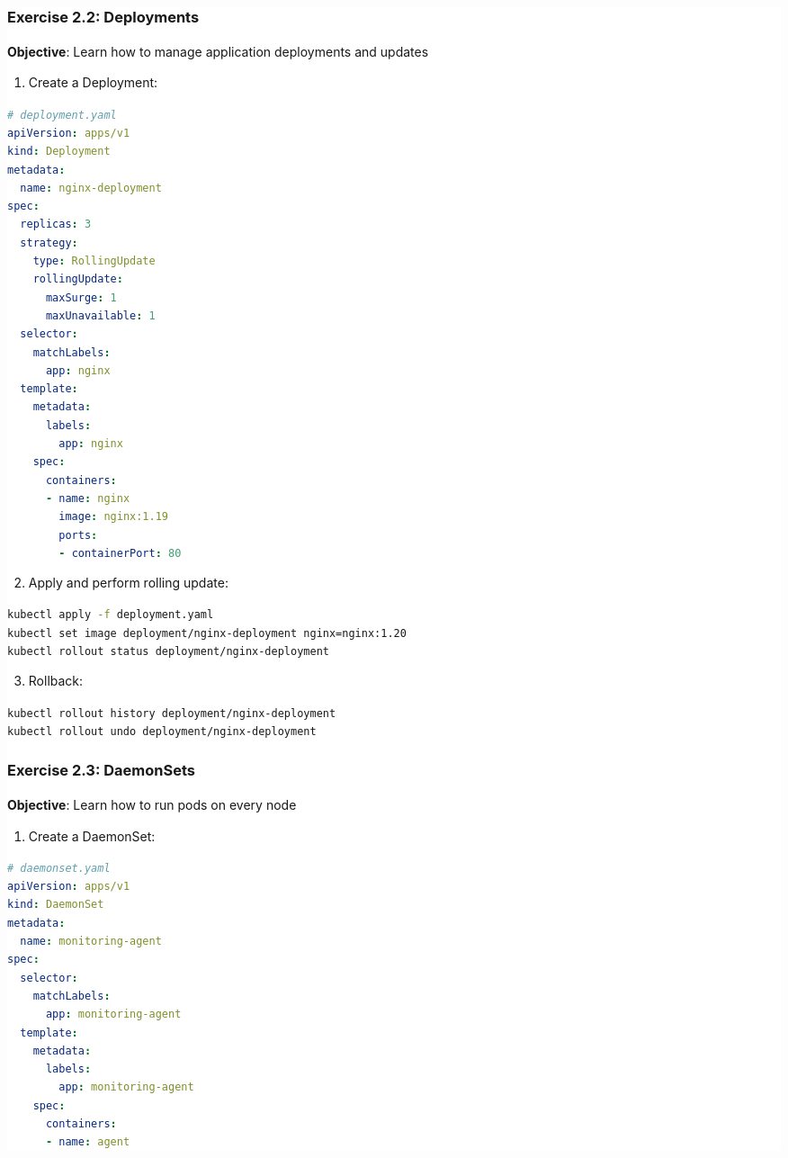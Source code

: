 ### Exercise 2.2: Deployments
**Objective**: Learn how to manage application deployments and updates

1. Create a Deployment:
```yaml
# deployment.yaml
apiVersion: apps/v1
kind: Deployment
metadata:
  name: nginx-deployment
spec:
  replicas: 3
  strategy:
    type: RollingUpdate
    rollingUpdate:
      maxSurge: 1
      maxUnavailable: 1
  selector:
    matchLabels:
      app: nginx
  template:
    metadata:
      labels:
        app: nginx
    spec:
      containers:
      - name: nginx
        image: nginx:1.19
        ports:
        - containerPort: 80
```

2. Apply and perform rolling update:
```bash
kubectl apply -f deployment.yaml
kubectl set image deployment/nginx-deployment nginx=nginx:1.20
kubectl rollout status deployment/nginx-deployment
```

3. Rollback:
```bash
kubectl rollout history deployment/nginx-deployment
kubectl rollout undo deployment/nginx-deployment
```

### Exercise 2.3: DaemonSets
**Objective**: Learn how to run pods on every node

1. Create a DaemonSet:
```yaml
# daemonset.yaml
apiVersion: apps/v1
kind: DaemonSet
metadata:
  name: monitoring-agent
spec:
  selector:
    matchLabels:
      app: monitoring-agent
  template:
    metadata:
      labels:
        app: monitoring-agent
    spec:
      containers:
      - name: agent
```